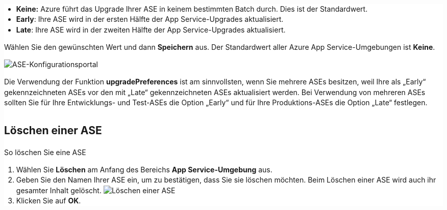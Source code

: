 - **Keine:** Azure führt das Upgrade Ihrer ASE in keinem bestimmten Batch durch. Dies ist der Standardwert.
- **Early**: Ihre ASE wird in der ersten Hälfte der App Service-Upgrades aktualisiert.
- **Late**: Ihre ASE wird in der zweiten Hälfte der App Service-Upgrades aktualisiert.

Wählen Sie den gewünschten Wert und dann **Speichern** aus.  Der Standardwert aller Azure App Service-Umgebungen ist **Keine**.

![ASE-Konfigurationsportal][5]

Die Verwendung der Funktion **upgradePreferences** ist am sinnvollsten, wenn Sie mehrere ASEs besitzen, weil Ihre als „Early“ gekennzeichneten ASEs vor den mit „Late“ gekennzeichneten ASEs aktualisiert werden. Bei Verwendung von mehreren ASEs sollten Sie für Ihre Entwicklungs- und Test-ASEs die Option „Early“ und für Ihre Produktions-ASEs die Option „Late“ festlegen.

## <a name="delete-an-ase"></a>Löschen einer ASE

So löschen Sie eine ASE

1. Wählen Sie **Löschen** am Anfang des Bereichs **App Service-Umgebung** aus.
1. Geben Sie den Namen Ihrer ASE ein, um zu bestätigen, dass Sie sie löschen möchten. Beim Löschen einer ASE wird auch ihr gesamter Inhalt gelöscht.
![Löschen einer ASE][3]
1. Klicken Sie auf **OK**.



[1]: ./media/using/using-appcreate.png
[2]: ./media/using/using-appcreate-skus.png
[3]: ./media/using/using-delete.png
[4]: ./media/using/using-logsetup.png
[4]: ./media/using/using-logs.png
[5]: ./media/using/using-configuration.png
[6]: ./media/using/using-ip-addresses.png



[Intro]: ./overview.md
[MakeASE]: ./creation.md
[ASENetwork]: ./networking.md
[UsingASE]: ./using.md
[UDRs]: ../../virtual-network/virtual-networks-udr-overview.md
[NSGs]: ../../virtual-network/network-security-groups-overview.md
[Pricing]: https://azure.microsoft.com/pricing/details/app-service/
[ARMOverview]: ../../azure-resource-manager/management/overview.md
[ConfigureSSL]: ../configure-ssl-certificate.md
[Kudu]: https://azure.microsoft.com/resources/videos/super-secret-kudu-debug-console-for-azure-web-sites/
[AppDeploy]: ../deploy-local-git.md
[ASEWAF]: ./integrate-with-application-gateway.md
[AppGW]: ../../web-application-firewall/ag/ag-overview.md
[logalerts]: ../../azure-monitor/alerts/alerts-log.md